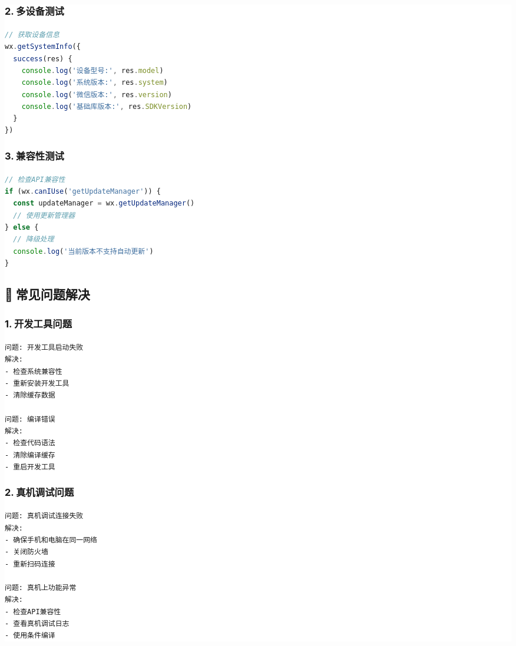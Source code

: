 ### 2. 多设备测试
```javascript
// 获取设备信息
wx.getSystemInfo({
  success(res) {
    console.log('设备型号:', res.model)
    console.log('系统版本:', res.system)
    console.log('微信版本:', res.version)
    console.log('基础库版本:', res.SDKVersion)
  }
})
```

### 3. 兼容性测试
```javascript
// 检查API兼容性
if (wx.canIUse('getUpdateManager')) {
  const updateManager = wx.getUpdateManager()
  // 使用更新管理器
} else {
  // 降级处理
  console.log('当前版本不支持自动更新')
}
```

## 🔧 常见问题解决

### 1. 开发工具问题
```
问题: 开发工具启动失败
解决: 
- 检查系统兼容性
- 重新安装开发工具
- 清除缓存数据

问题: 编译错误
解决:
- 检查代码语法
- 清除编译缓存
- 重启开发工具
```

### 2. 真机调试问题
```
问题: 真机调试连接失败
解决:
- 确保手机和电脑在同一网络
- 关闭防火墙
- 重新扫码连接

问题: 真机上功能异常
解决:
- 检查API兼容性
- 查看真机调试日志
- 使用条件编译
```
